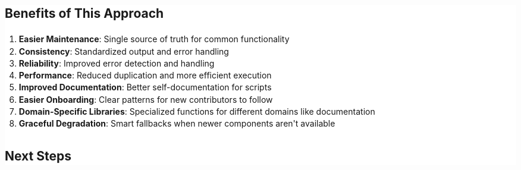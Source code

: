 ## Benefits of This Approach

1. **Easier Maintenance**: Single source of truth for common functionality
2. **Consistency**: Standardized output and error handling
3. **Reliability**: Improved error detection and handling
4. **Performance**: Reduced duplication and more efficient execution
5. **Improved Documentation**: Better self-documentation for scripts
6. **Easier Onboarding**: Clear patterns for new contributors to follow
7. **Domain-Specific Libraries**: Specialized functions for different domains like documentation
8. **Graceful Degradation**: Smart fallbacks when newer components aren't available

## Next Steps

